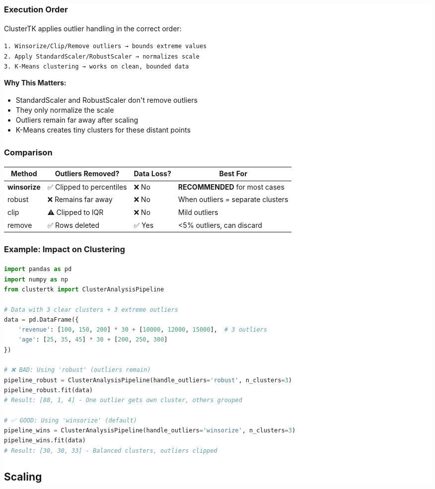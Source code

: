 ### Execution Order

ClusterTK applies outlier handling in the correct order:
```
1. Winsorize/Clip/Remove outliers → bounds extreme values
2. Apply StandardScaler/RobustScaler → normalizes scale
3. K-Means clustering → works on clean, bounded data
```

**Why This Matters:**
- StandardScaler and RobustScaler don't remove outliers
- They only normalize the scale
- Outliers remain far away after scaling
- K-Means creates tiny clusters for these distant points

### Comparison

| Method | Outliers Removed? | Data Loss? | Best For |
|--------|------------------|-----------|----------|
| **winsorize** | ✅ Clipped to percentiles | ❌ No | **RECOMMENDED** for most cases |
| robust | ❌ Remains far away | ❌ No | When outliers = separate clusters |
| clip | ⚠️ Clipped to IQR | ❌ No | Mild outliers |
| remove | ✅ Rows deleted | ✅ Yes | <5% outliers, can discard |

### Example: Impact on Clustering

```python
import pandas as pd
import numpy as np
from clustertk import ClusterAnalysisPipeline

# Data with 3 clear clusters + 3 extreme outliers
data = pd.DataFrame({
    'revenue': [100, 150, 200] * 30 + [10000, 12000, 15000],  # 3 outliers
    'age': [25, 35, 45] * 30 + [200, 250, 300]
})

# ❌ BAD: Using 'robust' (outliers remain)
pipeline_robust = ClusterAnalysisPipeline(handle_outliers='robust', n_clusters=3)
pipeline_robust.fit(data)
# Result: [88, 1, 4] - One outlier gets own cluster, others grouped

# ✅ GOOD: Using 'winsorize' (default)
pipeline_wins = ClusterAnalysisPipeline(handle_outliers='winsorize', n_clusters=3)
pipeline_wins.fit(data)
# Result: [30, 30, 33] - Balanced clusters, outliers clipped
```

## Scaling
